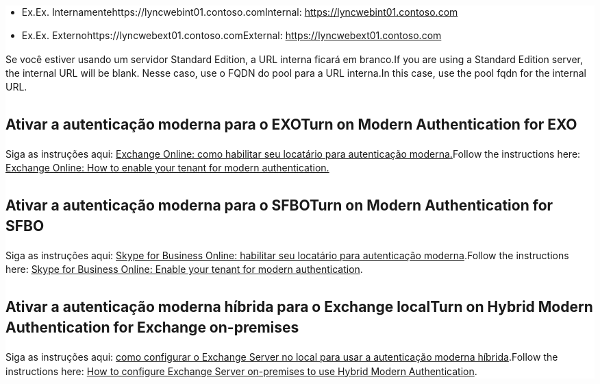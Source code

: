 - <span data-ttu-id="aa2da-147">Ex.</span><span class="sxs-lookup"><span data-stu-id="aa2da-147">Ex.</span></span> <span data-ttu-id="aa2da-148">Internamentehttps://lyncwebint01.contoso.com</span><span class="sxs-lookup"><span data-stu-id="aa2da-148">Internal: https://lyncwebint01.contoso.com</span></span>
    
- <span data-ttu-id="aa2da-149">Ex.</span><span class="sxs-lookup"><span data-stu-id="aa2da-149">Ex.</span></span> <span data-ttu-id="aa2da-150">Externohttps://lyncwebext01.contoso.com</span><span class="sxs-lookup"><span data-stu-id="aa2da-150">External: https://lyncwebext01.contoso.com</span></span>
    
<span data-ttu-id="aa2da-151">Se você estiver usando um servidor Standard Edition, a URL interna ficará em branco.</span><span class="sxs-lookup"><span data-stu-id="aa2da-151">If you are using a Standard Edition server, the internal URL will be blank.</span></span> <span data-ttu-id="aa2da-152">Nesse caso, use o FQDN do pool para a URL interna.</span><span class="sxs-lookup"><span data-stu-id="aa2da-152">In this case, use the pool fqdn for the internal URL.</span></span>
  
## <a name="turn-on-modern-authentication-for-exo"></a><span data-ttu-id="aa2da-153">Ativar a autenticação moderna para o EXO</span><span class="sxs-lookup"><span data-stu-id="aa2da-153">Turn on Modern Authentication for EXO</span></span>

<span data-ttu-id="aa2da-154">Siga as instruções aqui: [Exchange Online: como habilitar seu locatário para autenticação moderna.](https://social.technet.microsoft.com/wiki/contents/articles/32711.exchange-online-how-to-enable-your-tenant-for-modern-authentication.aspx)</span><span class="sxs-lookup"><span data-stu-id="aa2da-154">Follow the instructions here: [Exchange Online: How to enable your tenant for modern authentication.](https://social.technet.microsoft.com/wiki/contents/articles/32711.exchange-online-how-to-enable-your-tenant-for-modern-authentication.aspx)</span></span>
  
## <a name="turn-on-modern-authentication-for-sfbo"></a><span data-ttu-id="aa2da-155">Ativar a autenticação moderna para o SFBO</span><span class="sxs-lookup"><span data-stu-id="aa2da-155">Turn on Modern Authentication for SFBO</span></span>

<span data-ttu-id="aa2da-156">Siga as instruções aqui: [Skype for Business Online: habilitar seu locatário para autenticação moderna](https://social.technet.microsoft.com/wiki/contents/articles/34339.skype-for-business-online-enable-your-tenant-for-modern-authentication.aspx).</span><span class="sxs-lookup"><span data-stu-id="aa2da-156">Follow the instructions here: [Skype for Business Online: Enable your tenant for modern authentication](https://social.technet.microsoft.com/wiki/contents/articles/34339.skype-for-business-online-enable-your-tenant-for-modern-authentication.aspx).</span></span>
  
## <a name="turn-on-hybrid-modern-authentication-for-exchange-on-premises"></a><span data-ttu-id="aa2da-157">Ativar a autenticação moderna híbrida para o Exchange local</span><span class="sxs-lookup"><span data-stu-id="aa2da-157">Turn on Hybrid Modern Authentication for Exchange on-premises</span></span>

<span data-ttu-id="aa2da-158">Siga as instruções aqui: [como configurar o Exchange Server no local para usar a autenticação moderna híbrida](configure-exchange-server-for-hybrid-modern-authentication.md).</span><span class="sxs-lookup"><span data-stu-id="aa2da-158">Follow the instructions here: [How to configure Exchange Server on-premises to use Hybrid Modern Authentication](configure-exchange-server-for-hybrid-modern-authentication.md).</span></span>
  